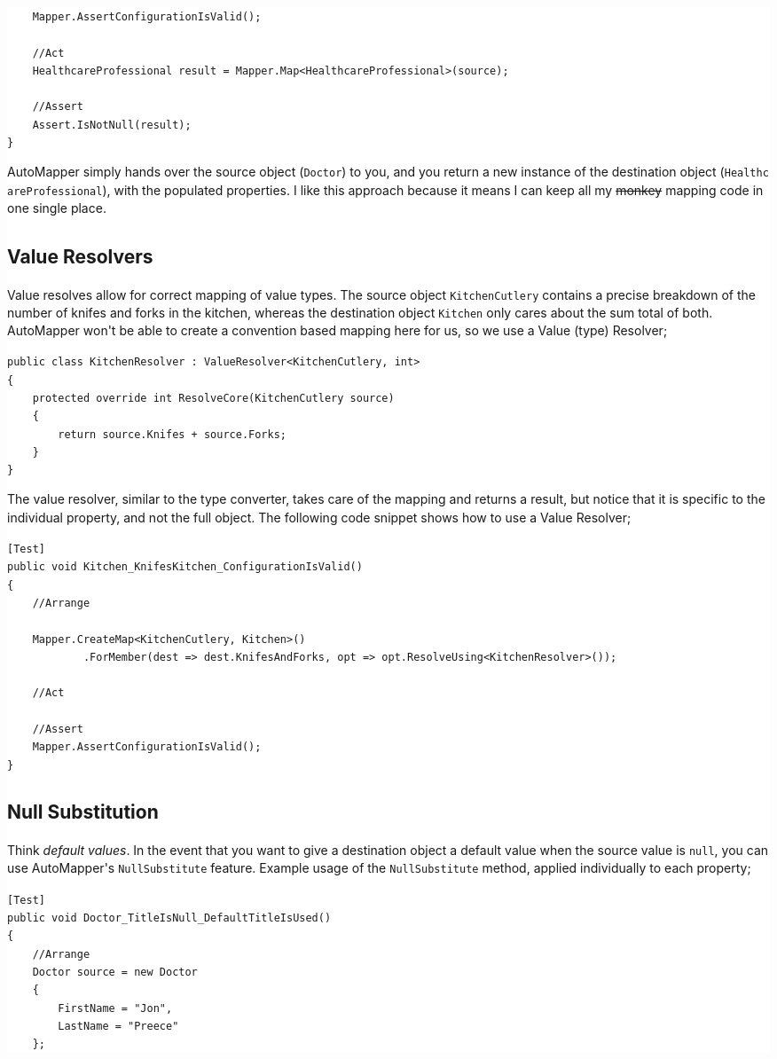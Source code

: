         Mapper.AssertConfigurationIsValid();

        //Act
        HealthcareProfessional result = Mapper.Map<HealthcareProfessional>(source);

        //Assert
        Assert.IsNotNull(result);
    }

AutoMapper simply hands over the source object (`Doctor`) to you, and you return a new instance of the destination object (`HealthcareProfessional`), with the populated properties.  I like this approach because it means I can keep all my <span style="text-decoration: line-through;">monkey</span> mapping code in one single place.

## Value Resolvers

Value resolves allow for correct mapping of value types.  The source object `KitchenCutlery` contains a precise breakdown of the number of knifes and forks in the kitchen, whereas the destination object `Kitchen` only cares about the sum total of both.  AutoMapper won't be able to create a convention based mapping here for us, so we use a Value (type) Resolver;

    public class KitchenResolver : ValueResolver<KitchenCutlery, int>
    {
        protected override int ResolveCore(KitchenCutlery source)
        {
            return source.Knifes + source.Forks;
        }
    }

The value resolver, similar to the type converter, takes care of the mapping and returns a result, but notice that it is specific to the individual property, and not the full object. The following code snippet shows how to use a Value Resolver;

    [Test]
    public void Kitchen_KnifesKitchen_ConfigurationIsValid()
    {
        //Arrange

        Mapper.CreateMap<KitchenCutlery, Kitchen>()
                .ForMember(dest => dest.KnifesAndForks, opt => opt.ResolveUsing<KitchenResolver>());

        //Act

        //Assert
        Mapper.AssertConfigurationIsValid();
    }

## Null Substitution

Think _default values_.  In the event that you want to give a destination object a default value when the source value is `null`, you can use AutoMapper's `NullSubstitute` feature. Example usage of the `NullSubstitute` method, applied individually to each property;

    [Test]
    public void Doctor_TitleIsNull_DefaultTitleIsUsed()
    {
        //Arrange
        Doctor source = new Doctor
        {
            FirstName = "Jon",
            LastName = "Preece"
        };

